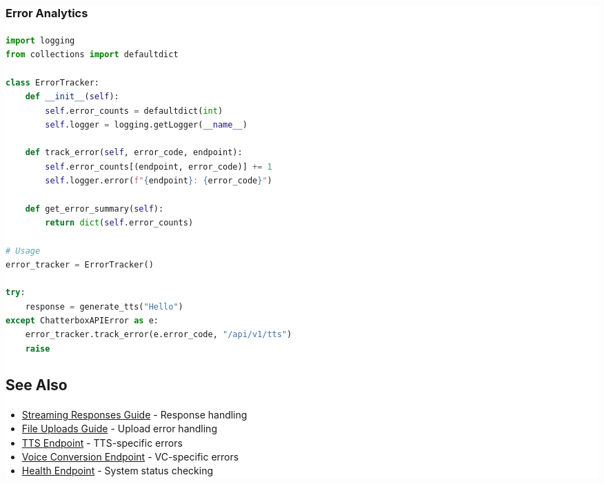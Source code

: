 
### Error Analytics
```python
import logging
from collections import defaultdict

class ErrorTracker:
    def __init__(self):
        self.error_counts = defaultdict(int)
        self.logger = logging.getLogger(__name__)
    
    def track_error(self, error_code, endpoint):
        self.error_counts[(endpoint, error_code)] += 1
        self.logger.error(f"{endpoint}: {error_code}")
    
    def get_error_summary(self):
        return dict(self.error_counts)

# Usage
error_tracker = ErrorTracker()

try:
    response = generate_tts("Hello")
except ChatterboxAPIError as e:
    error_tracker.track_error(e.error_code, "/api/v1/tts")
    raise
```

## See Also

- [Streaming Responses Guide](streaming-responses.md) - Response handling
- [File Uploads Guide](file-uploads.md) - Upload error handling  
- [TTS Endpoint](../endpoints/tts.md) - TTS-specific errors
- [Voice Conversion Endpoint](../endpoints/voice-conversion.md) - VC-specific errors
- [Health Endpoint](../endpoints/health.md) - System status checking
